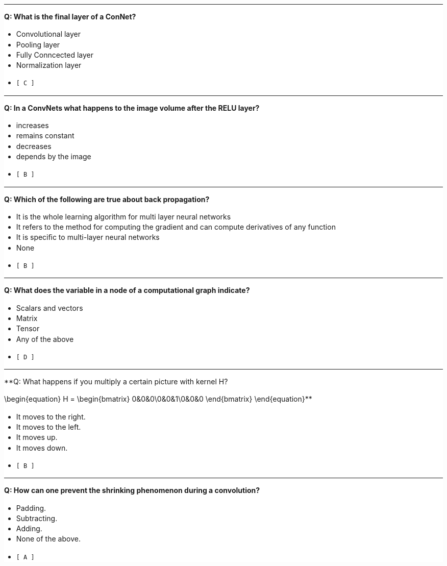 
---

**Q: What is the final layer of a ConNet?**
- Convolutional layer
- Pooling layer
- Fully Conncected layer
- Normalization layer
* `[ C ]`


---

**Q: In a ConvNets what happens to the image volume after the RELU layer?**
- increases
- remains constant
- decreases
- depends by the image
* `[ B ]`


---

**Q: Which of the following are true about back propagation?**
- It is the whole learning algorithm for multi layer neural networks
- It refers to the method for computing the gradient and can compute derivatives of any function
- It is speciﬁc to multi-layer neural networks
- None
* `[ B ]`


---

**Q: What does the variable in a node of a computational graph indicate?**
- Scalars and vectors
- Matrix
- Tensor
- Any of the above
* `[ D ]`


---

**Q: What happens if you multiply a certain picture with kernel H?

\begin{equation}
	H = \begin{bmatrix} 0&0&0\\0&0&1\\0&0&0 \end{bmatrix}
\end{equation}**
- It moves to the right.
- It moves to the left.
- It moves up.
- It moves down.
* `[ B ]`


---

**Q: How can one prevent the shrinking phenomenon during a convolution?**
- Padding.
- Subtracting.
- Adding.
- None of the above.
* `[ A ]`
